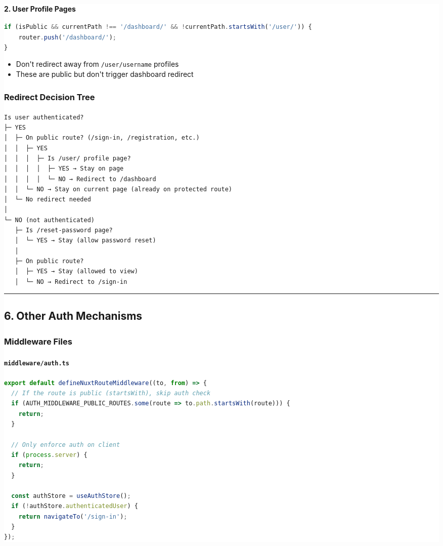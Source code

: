 **2. User Profile Pages**
```typescript
if (isPublic && currentPath !== '/dashboard/' && !currentPath.startsWith('/user/')) {
    router.push('/dashboard/');
}
```
- Don't redirect away from `/user/username` profiles
- These are public but don't trigger dashboard redirect

### Redirect Decision Tree

```
Is user authenticated?
├─ YES
│  ├─ On public route? (/sign-in, /registration, etc.)
│  │  ├─ YES
│  │  │  ├─ Is /user/ profile page?
│  │  │  │  ├─ YES → Stay on page
│  │  │  │  └─ NO → Redirect to /dashboard
│  │  └─ NO → Stay on current page (already on protected route)
│  └─ No redirect needed
│
└─ NO (not authenticated)
   ├─ Is /reset-password page?
   │  └─ YES → Stay (allow password reset)
   │
   ├─ On public route?
   │  ├─ YES → Stay (allowed to view)
   │  └─ NO → Redirect to /sign-in
```

---

## 6. Other Auth Mechanisms

### Middleware Files

#### `middleware/auth.ts`

```typescript
export default defineNuxtRouteMiddleware((to, from) => {
  // If the route is public (startsWith), skip auth check
  if (AUTH_MIDDLEWARE_PUBLIC_ROUTES.some(route => to.path.startsWith(route))) {
    return;
  }
  
  // Only enforce auth on client
  if (process.server) {
    return;
  }
  
  const authStore = useAuthStore();
  if (!authStore.authenticatedUser) {
    return navigateTo('/sign-in');
  }
});
```
